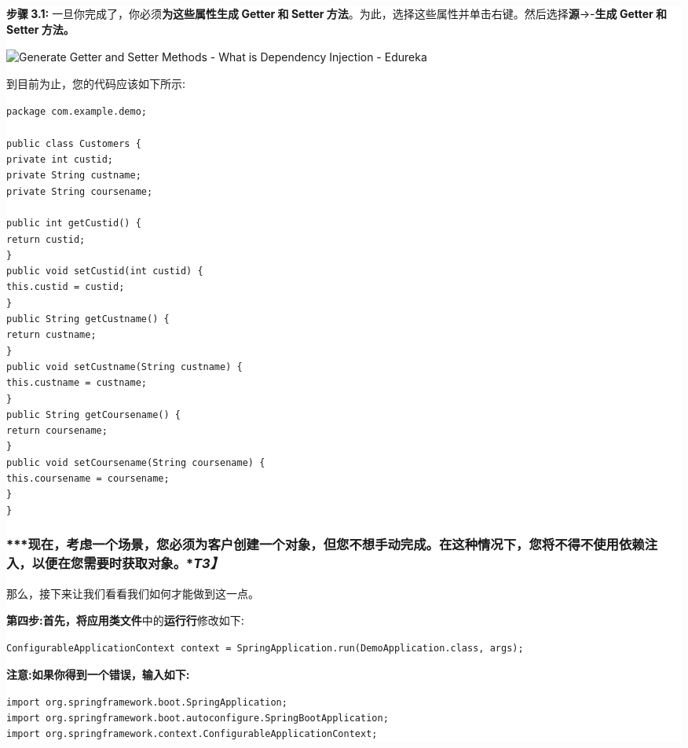**步骤 3.1:** 一旦你完成了，你必须**为这些属性生成 Getter 和 Setter 方法**。为此，选择这些属性并单击右键。然后选择**源**->-**生成 Getter 和 Setter 方法。**

![Generate Getter and Setter Methods - What is Dependency Injection - Edureka](../Images/238563c1c6e8afa28d3b60af89036dd5.png)

到目前为止，您的代码应该如下所示:

```
package com.example.demo;

public class Customers {
private int custid;
private String custname;
private String coursename;

public int getCustid() {
return custid;
}
public void setCustid(int custid) {
this.custid = custid;
}
public String getCustname() {
return custname;
}
public void setCustname(String custname) {
this.custname = custname;
}
public String getCoursename() {
return coursename;
}
public void setCoursename(String coursename) {
this.coursename = coursename;
}
}

```

### ***现在，考虑一个场景，您必须为客户创建一个对象，但您不想手动完成。在这种情况下，您将不得不使用依赖注入，以便在您需要时获取对象。**T3】*

那么，接下来让我们看看我们如何才能做到这一点。

**第四步:**首先，将**应用类文件**中的**运行行**修改如下:

```
ConfigurableApplicationContext context = SpringApplication.run(DemoApplication.class, args);

```

**注意:如果你得到一个错误，输入如下:**

```
import org.springframework.boot.SpringApplication;
import org.springframework.boot.autoconfigure.SpringBootApplication;
import org.springframework.context.ConfigurableApplicationContext;

```
